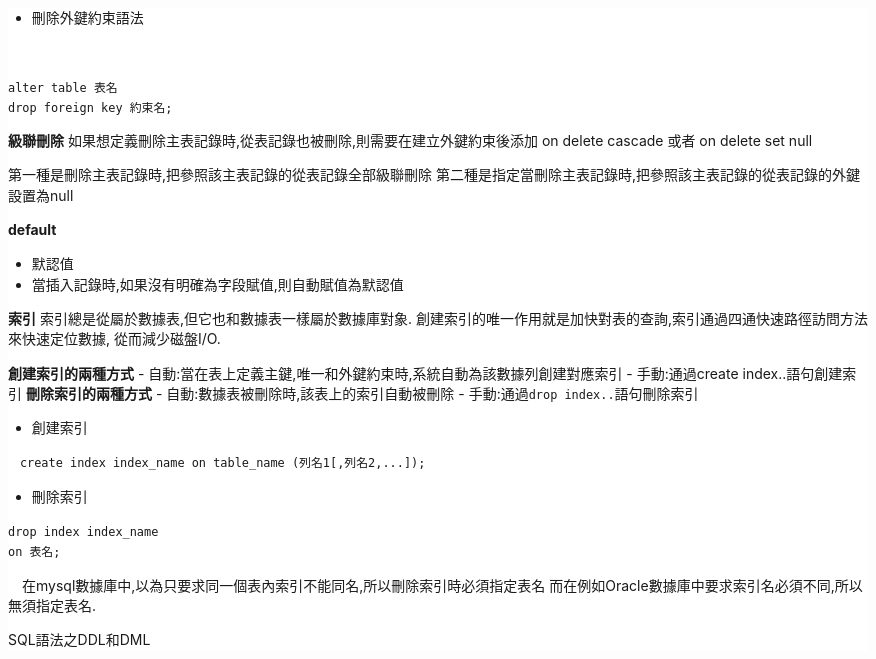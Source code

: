- 刪除外鍵約束語法

　

```
alter table 表名
drop foreign key 約束名;
```

**級聯刪除**
如果想定義刪除主表記錄時,從表記錄也被刪除,則需要在建立外鍵約束後添加
on delete cascade 或者 on delete set null

第一種是刪除主表記錄時,把參照該主表記錄的從表記錄全部級聯刪除
第二種是指定當刪除主表記錄時,把參照該主表記錄的從表記錄的外鍵設置為null

**default**

- 默認值
- 當插入記錄時,如果沒有明確為字段賦值,則自動賦值為默認值

**索引**
索引總是從屬於數據表,但它也和數據表一樣屬於數據庫對象.
創建索引的唯一作用就是加快對表的查詢,索引通過四通快速路徑訪問方法來快速定位數據,
從而減少磁盤I/O.

**創建索引的兩種方式**
\- 自動:當在表上定義主鍵,唯一和外鍵約束時,系統自動為該數據列創建對應索引
\- 手動:通過create index..語句創建索引
**刪除索引的兩種方式**
\- 自動:數據表被刪除時,該表上的索引自動被刪除
\- 手動:通過`drop index..`語句刪除索引

- 創建索引

```
　create index index_name on table_name (列名1[,列名2,...]);　
```

- 刪除索引

```
drop index index_name
on 表名;
```

　在mysql數據庫中,以為只要求同一個表內索引不能同名,所以刪除索引時必須指定表名
而在例如Oracle數據庫中要求索引名必須不同,所以無須指定表名.　



SQL語法之DDL和DML
